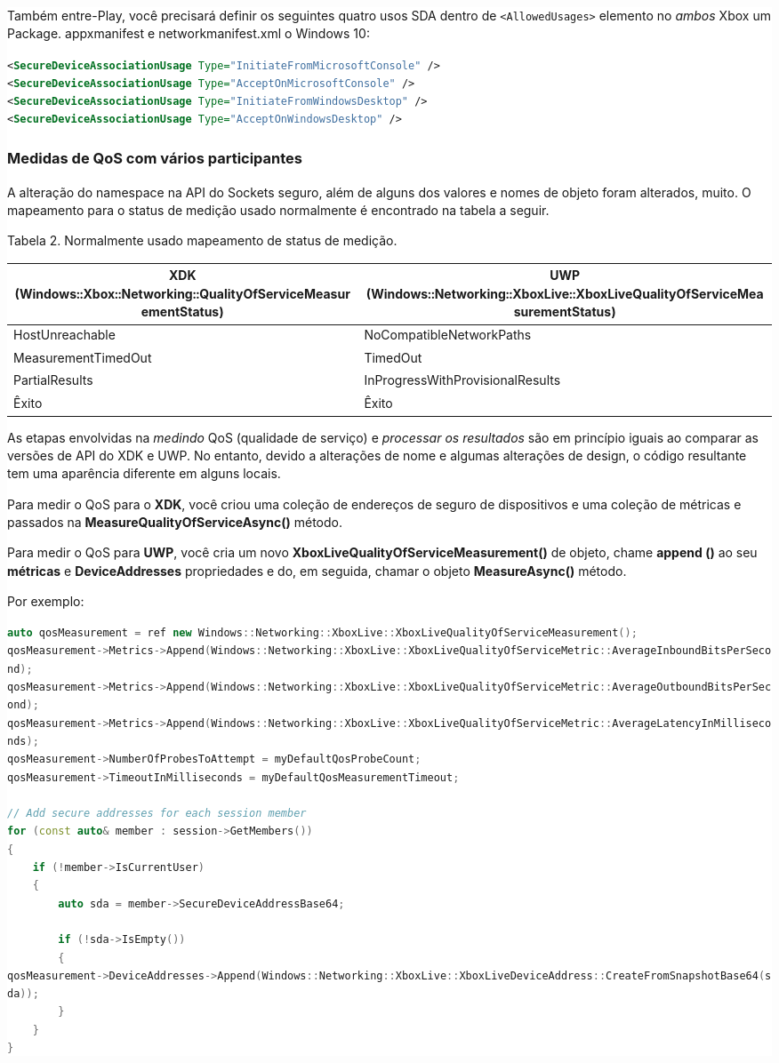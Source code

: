 Também entre-Play, você precisará definir os seguintes quatro usos SDA dentro de ```<AllowedUsages>``` elemento no *ambos* Xbox um Package. appxmanifest e networkmanifest.xml o Windows 10:

```xml
<SecureDeviceAssociationUsage Type="InitiateFromMicrosoftConsole" />
<SecureDeviceAssociationUsage Type="AcceptOnMicrosoftConsole" />
<SecureDeviceAssociationUsage Type="InitiateFromWindowsDesktop" />
<SecureDeviceAssociationUsage Type="AcceptOnWindowsDesktop" />
```

### <a name="multiplayer-qos-measurements"></a>Medidas de QoS com vários participantes

A alteração do namespace na API do Sockets seguro, além de alguns dos valores e nomes de objeto foram alterados, muito. O mapeamento para o status de medição usado normalmente é encontrado na tabela a seguir.

Tabela 2. Normalmente usado mapeamento de status de medição.

| XDK (Windows::Xbox::Networking::QualityOfServiceMeasurementStatus)  | UWP (Windows::Networking::XboxLive::XboxLiveQualityOfServiceMeasurementStatus)  |
|------------------------------------|--------------------------------------------|
| HostUnreachable                    | NoCompatibleNetworkPaths                   |
| MeasurementTimedOut                | TimedOut                                   |
| PartialResults                     | InProgressWithProvisionalResults           |
| Êxito                            | Êxito                                  |

As etapas envolvidas na *medindo* QoS (qualidade de serviço) e *processar os resultados* são em princípio iguais ao comparar as versões de API do XDK e UWP. No entanto, devido a alterações de nome e algumas alterações de design, o código resultante tem uma aparência diferente em alguns locais.

Para medir o QoS para o **XDK**, você criou uma coleção de endereços de seguro de dispositivos e uma coleção de métricas e passados na **MeasureQualityOfServiceAsync()** método.

Para medir o QoS para **UWP**, você cria um novo **XboxLiveQualityOfServiceMeasurement()** de objeto, chame **append ()** ao seu **métricas** e **DeviceAddresses** propriedades e do, em seguida, chamar o objeto **MeasureAsync()** método.

Por exemplo:

```cpp
auto qosMeasurement = ref new Windows::Networking::XboxLive::XboxLiveQualityOfServiceMeasurement();
qosMeasurement->Metrics->Append(Windows::Networking::XboxLive::XboxLiveQualityOfServiceMetric::AverageInboundBitsPerSecond);
qosMeasurement->Metrics->Append(Windows::Networking::XboxLive::XboxLiveQualityOfServiceMetric::AverageOutboundBitsPerSecond);
qosMeasurement->Metrics->Append(Windows::Networking::XboxLive::XboxLiveQualityOfServiceMetric::AverageLatencyInMilliseconds);
qosMeasurement->NumberOfProbesToAttempt = myDefaultQosProbeCount;
qosMeasurement->TimeoutInMilliseconds = myDefaultQosMeasurementTimeout;

// Add secure addresses for each session member
for (const auto& member : session->GetMembers())
{
    if (!member->IsCurrentUser)
    {
        auto sda = member->SecureDeviceAddressBase64;

        if (!sda->IsEmpty())
        {
qosMeasurement->DeviceAddresses->Append(Windows::Networking::XboxLive::XboxLiveDeviceAddress::CreateFromSnapshotBase64(sda));
        }
    }
}

```